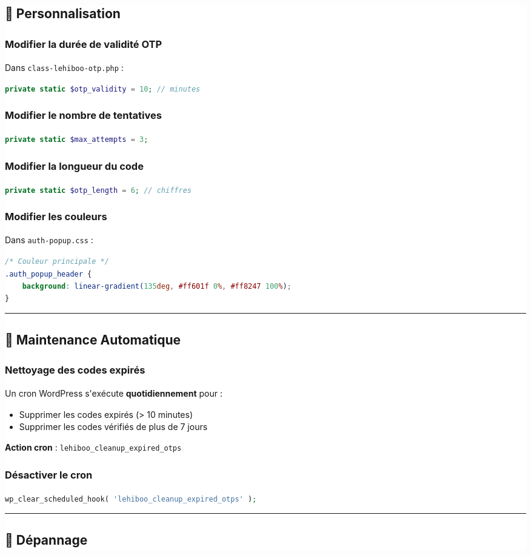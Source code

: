 ## 🎨 Personnalisation

### Modifier la durée de validité OTP

Dans `class-lehiboo-otp.php` :
```php
private static $otp_validity = 10; // minutes
```

### Modifier le nombre de tentatives

```php
private static $max_attempts = 3;
```

### Modifier la longueur du code

```php
private static $otp_length = 6; // chiffres
```

### Modifier les couleurs

Dans `auth-popup.css` :
```css
/* Couleur principale */
.auth_popup_header {
    background: linear-gradient(135deg, #ff601f 0%, #ff8247 100%);
}
```

---

## 🔧 Maintenance Automatique

### Nettoyage des codes expirés

Un cron WordPress s'exécute **quotidiennement** pour :
- Supprimer les codes expirés (> 10 minutes)
- Supprimer les codes vérifiés de plus de 7 jours

**Action cron** : `lehiboo_cleanup_expired_otps`

### Désactiver le cron

```php
wp_clear_scheduled_hook( 'lehiboo_cleanup_expired_otps' );
```

---

## 🐛 Dépannage
